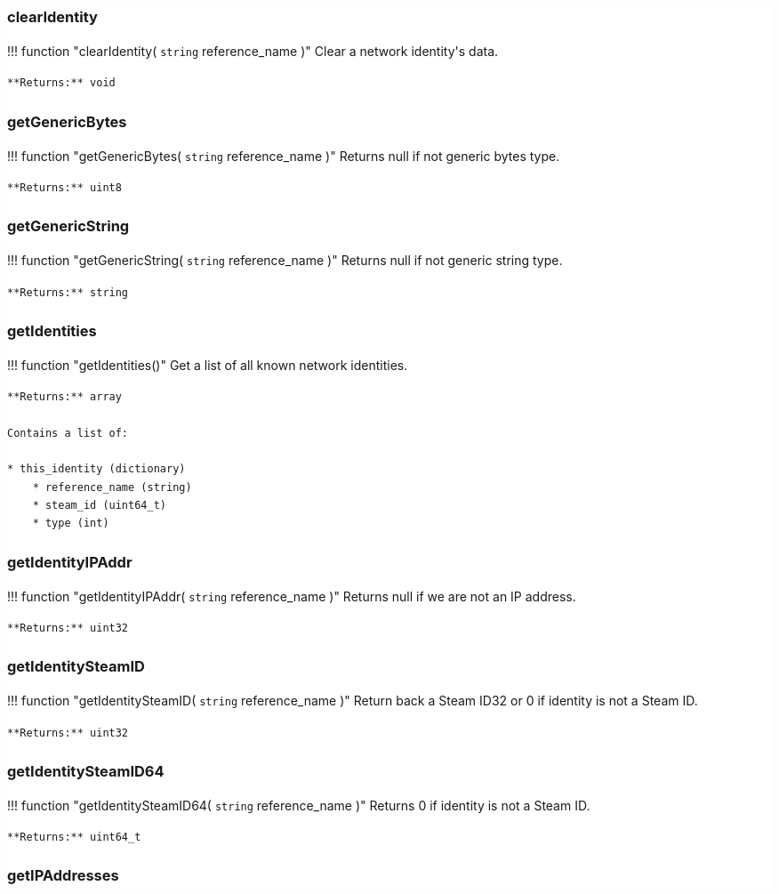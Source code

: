 ### clearIdentity

!!! function "clearIdentity( ```string``` reference_name )"
	Clear a network identity's data.

	**Returns:** void

### getGenericBytes

!!! function "getGenericBytes( ```string``` reference_name )"
	Returns null if not generic bytes type.

	**Returns:** uint8

### getGenericString

!!! function "getGenericString( ```string``` reference_name )"
	Returns null if not generic string type.

	**Returns:** string

### getIdentities

!!! function "getIdentities()"
	Get a list of all known network identities.

	**Returns:** array

	Contains a list of:

	* this_identity (dictionary)
		* reference_name (string)
		* steam_id (uint64_t)
		* type (int)

### getIdentityIPAddr

!!! function "getIdentityIPAddr( ```string``` reference_name )"
	Returns null if we are not an IP address.

	**Returns:** uint32

### getIdentitySteamID

!!! function "getIdentitySteamID( ```string``` reference_name )"
	Return back a Steam ID32 or 0 if identity is not a Steam ID.

	**Returns:** uint32	

### getIdentitySteamID64

!!! function "getIdentitySteamID64( ```string``` reference_name )"
	Returns 0 if identity is not a Steam ID.

	**Returns:** uint64_t

### getIPAddresses
